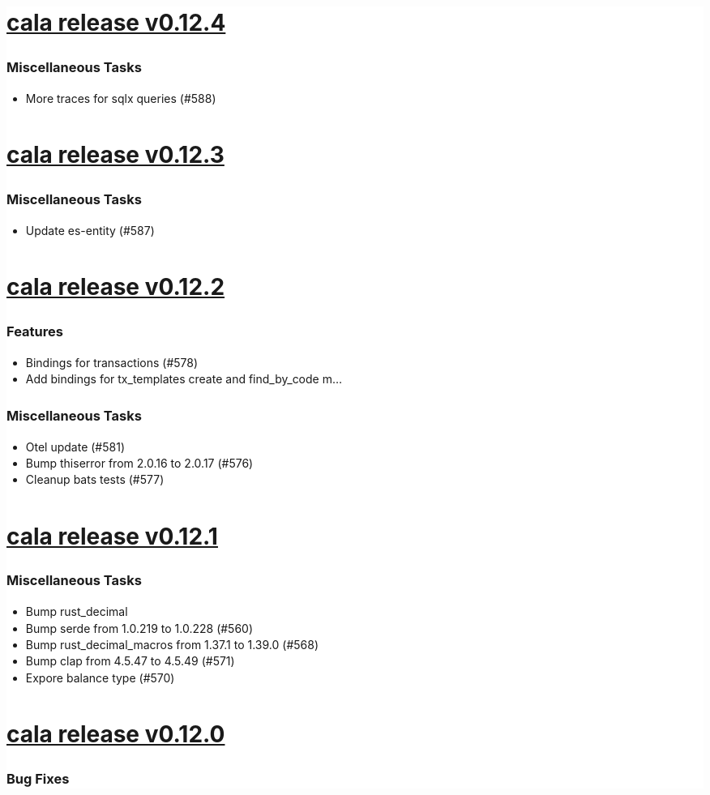 # [cala release v0.12.4](https://github.com/GaloyMoney/cala/releases/tag/0.12.4)


### Miscellaneous Tasks

- More traces for sqlx queries (#588)

# [cala release v0.12.3](https://github.com/GaloyMoney/cala/releases/tag/0.12.3)


### Miscellaneous Tasks

- Update es-entity (#587)

# [cala release v0.12.2](https://github.com/GaloyMoney/cala/releases/tag/0.12.2)


### Features

- Bindings for transactions (#578)
- Add bindings for tx_templates create and find_by_code m…

### Miscellaneous Tasks

- Otel update (#581)
- Bump thiserror from 2.0.16 to 2.0.17 (#576)
- Cleanup bats tests (#577)

# [cala release v0.12.1](https://github.com/GaloyMoney/cala/releases/tag/0.12.1)


### Miscellaneous Tasks

- Bump rust_decimal
- Bump serde from 1.0.219 to 1.0.228 (#560)
- Bump rust_decimal_macros from 1.37.1 to 1.39.0 (#568)
- Bump clap from 4.5.47 to 4.5.49 (#571)
- Expore balance type (#570)

# [cala release v0.12.0](https://github.com/GaloyMoney/cala/releases/tag/0.12.0)


### Bug Fixes
